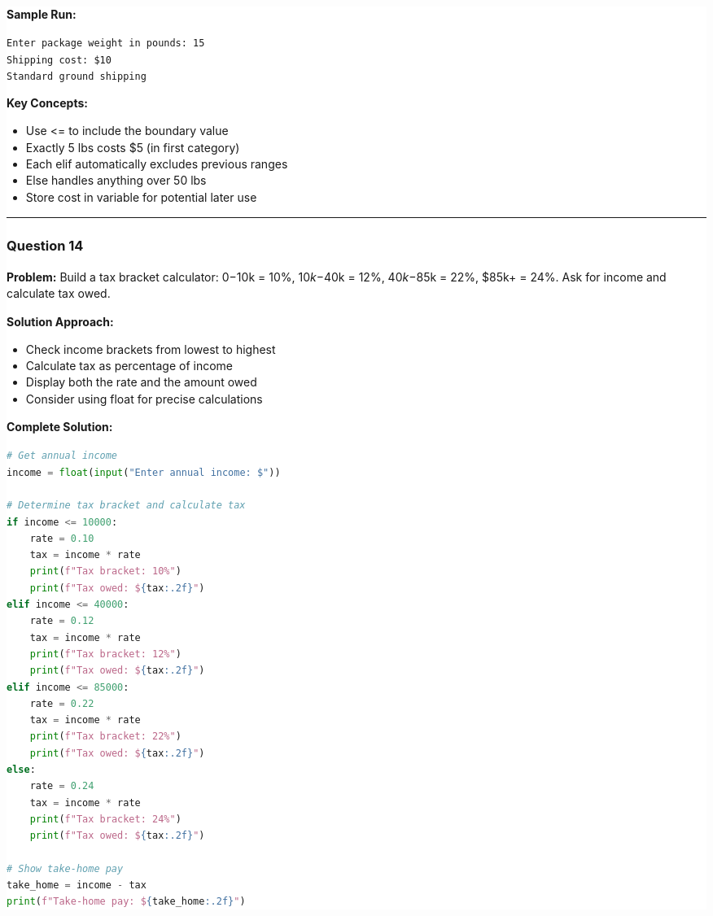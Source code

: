 **Sample Run:**
```
Enter package weight in pounds: 15
Shipping cost: $10
Standard ground shipping
```

**Key Concepts:**
- Use <= to include the boundary value
- Exactly 5 lbs costs $5 (in first category)
- Each elif automatically excludes previous ranges
- Else handles anything over 50 lbs
- Store cost in variable for potential later use

---

### Question 14
**Problem:** Build a tax bracket calculator: $0-$10k = 10%, $10k-$40k = 12%, $40k-$85k = 22%, $85k+ = 24%. Ask for income and calculate tax owed.

**Solution Approach:**
- Check income brackets from lowest to highest
- Calculate tax as percentage of income
- Display both the rate and the amount owed
- Consider using float for precise calculations

**Complete Solution:**
```python
# Get annual income
income = float(input("Enter annual income: $"))

# Determine tax bracket and calculate tax
if income <= 10000:
    rate = 0.10
    tax = income * rate
    print(f"Tax bracket: 10%")
    print(f"Tax owed: ${tax:.2f}")
elif income <= 40000:
    rate = 0.12
    tax = income * rate
    print(f"Tax bracket: 12%")
    print(f"Tax owed: ${tax:.2f}")
elif income <= 85000:
    rate = 0.22
    tax = income * rate
    print(f"Tax bracket: 22%")
    print(f"Tax owed: ${tax:.2f}")
else:
    rate = 0.24
    tax = income * rate
    print(f"Tax bracket: 24%")
    print(f"Tax owed: ${tax:.2f}")

# Show take-home pay
take_home = income - tax
print(f"Take-home pay: ${take_home:.2f}")
```
